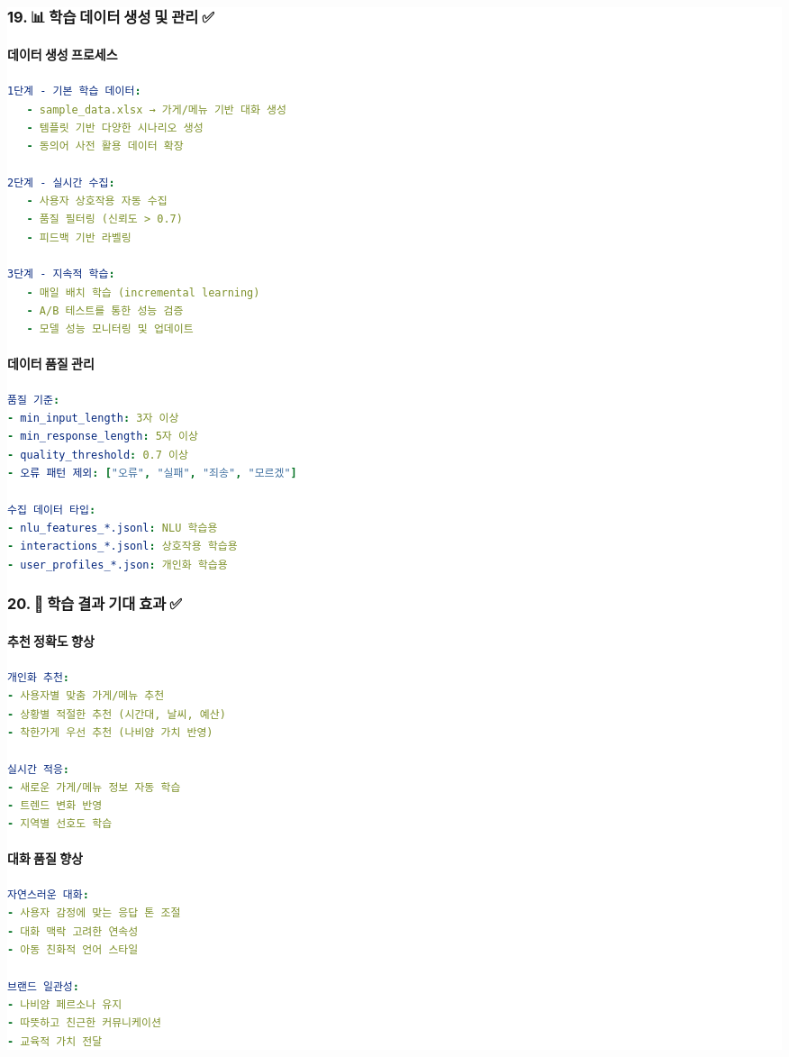 ### 19. **📊 학습 데이터 생성 및 관리** ✅

#### **데이터 생성 프로세스**
```yaml
1단계 - 기본 학습 데이터:
   - sample_data.xlsx → 가게/메뉴 기반 대화 생성
   - 템플릿 기반 다양한 시나리오 생성
   - 동의어 사전 활용 데이터 확장

2단계 - 실시간 수집:
   - 사용자 상호작용 자동 수집
   - 품질 필터링 (신뢰도 > 0.7)
   - 피드백 기반 라벨링

3단계 - 지속적 학습:
   - 매일 배치 학습 (incremental learning)
   - A/B 테스트를 통한 성능 검증
   - 모델 성능 모니터링 및 업데이트
```

#### **데이터 품질 관리**
```yaml
품질 기준:
- min_input_length: 3자 이상
- min_response_length: 5자 이상  
- quality_threshold: 0.7 이상
- 오류 패턴 제외: ["오류", "실패", "죄송", "모르겠"]

수집 데이터 타입:
- nlu_features_*.jsonl: NLU 학습용
- interactions_*.jsonl: 상호작용 학습용
- user_profiles_*.json: 개인화 학습용
```

### 20. **🎯 학습 결과 기대 효과** ✅

#### **추천 정확도 향상**
```yaml
개인화 추천:
- 사용자별 맞춤 가게/메뉴 추천
- 상황별 적절한 추천 (시간대, 날씨, 예산)
- 착한가게 우선 추천 (나비얌 가치 반영)

실시간 적응:
- 새로운 가게/메뉴 정보 자동 학습
- 트렌드 변화 반영
- 지역별 선호도 학습
```

#### **대화 품질 향상**
```yaml
자연스러운 대화:
- 사용자 감정에 맞는 응답 톤 조절
- 대화 맥락 고려한 연속성
- 아동 친화적 언어 스타일

브랜드 일관성:
- 나비얌 페르소나 유지
- 따뜻하고 친근한 커뮤니케이션
- 교육적 가치 전달
```
